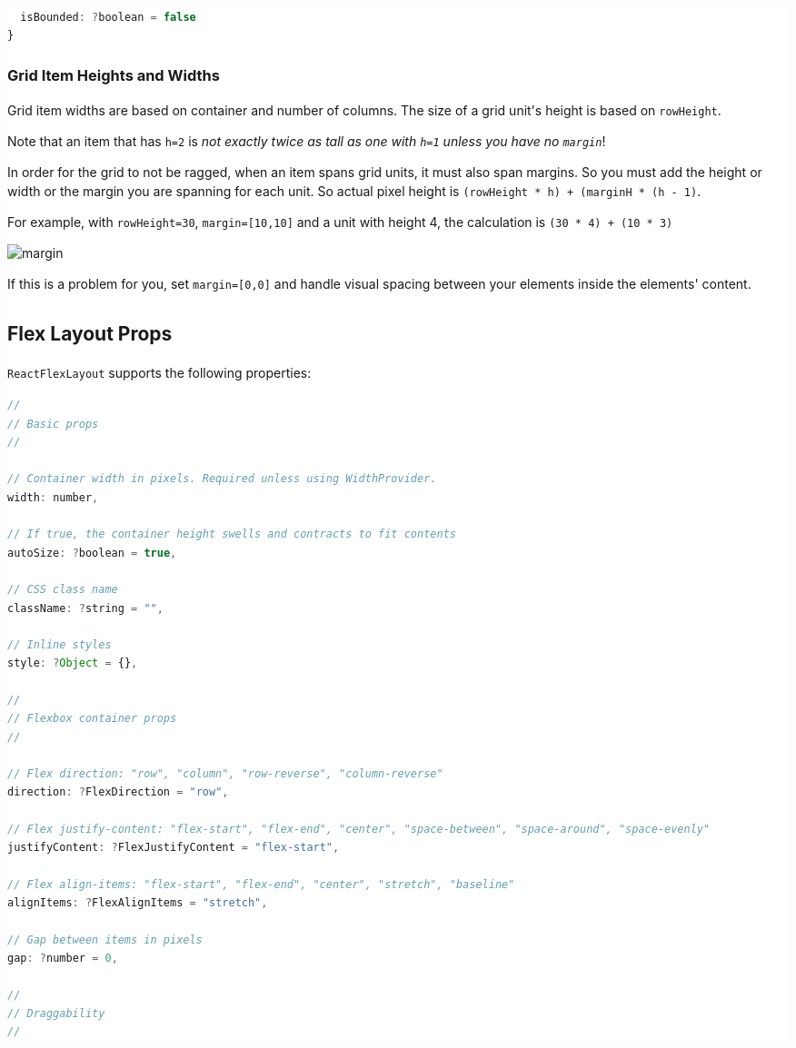```js
  isBounded: ?boolean = false
}
```

### Grid Item Heights and Widths

Grid item widths are based on container and number of columns. The size of a grid unit's height is based on `rowHeight`.

Note that an item that has `h=2` is _not exactly twice as tall as one with `h=1` unless you have no `margin`_!

In order for the grid to not be ragged, when an item spans grid units, it must also span margins. So you must add the height or width or the margin you are spanning for each unit. So actual pixel height is `(rowHeight * h) + (marginH * (h - 1)`.

For example, with `rowHeight=30`, `margin=[10,10]` and a unit with height 4, the calculation is `(30 * 4) + (10 * 3)`

![margin](margin.png)

If this is a problem for you, set `margin=[0,0]` and handle visual spacing between your elements inside the elements' content.

## Flex Layout Props

`ReactFlexLayout` supports the following properties:

```js
//
// Basic props
//

// Container width in pixels. Required unless using WidthProvider.
width: number,

// If true, the container height swells and contracts to fit contents
autoSize: ?boolean = true,

// CSS class name
className: ?string = "",

// Inline styles
style: ?Object = {},

//
// Flexbox container props
//

// Flex direction: "row", "column", "row-reverse", "column-reverse"
direction: ?FlexDirection = "row",

// Flex justify-content: "flex-start", "flex-end", "center", "space-between", "space-around", "space-evenly"
justifyContent: ?FlexJustifyContent = "flex-start",

// Flex align-items: "flex-start", "flex-end", "center", "stretch", "baseline"
alignItems: ?FlexAlignItems = "stretch",

// Gap between items in pixels
gap: ?number = 0,

//
// Draggability
//
```